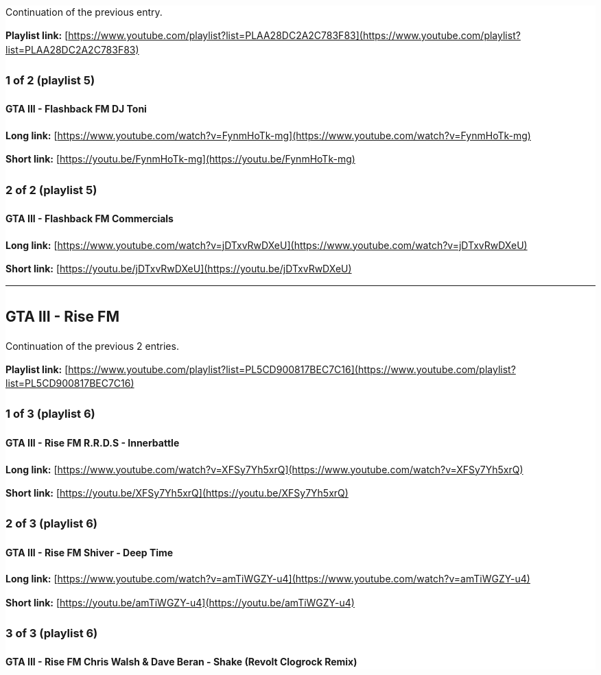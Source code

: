 Continuation of the previous entry.

**Playlist link:** [https://www.youtube.com/playlist?list=PLAA28DC2A2C783F83](https://www.youtube.com/playlist?list=PLAA28DC2A2C783F83)

### 1 of 2 (playlist 5)

#### GTA III - Flashback FM **DJ Toni**

**Long link:** [https://www.youtube.com/watch?v=FynmHoTk-mg](https://www.youtube.com/watch?v=FynmHoTk-mg)

**Short link:** [https://youtu.be/FynmHoTk-mg](https://youtu.be/FynmHoTk-mg)

### 2 of 2 (playlist 5)

#### GTA III - Flashback FM **Commercials**

**Long link:** [https://www.youtube.com/watch?v=jDTxvRwDXeU](https://www.youtube.com/watch?v=jDTxvRwDXeU)

**Short link:** [https://youtu.be/jDTxvRwDXeU](https://youtu.be/jDTxvRwDXeU)

---

## GTA III - Rise FM

Continuation of the previous 2 entries.

**Playlist link:** [https://www.youtube.com/playlist?list=PL5CD900817BEC7C16](https://www.youtube.com/playlist?list=PL5CD900817BEC7C16)

### 1 of 3 (playlist 6)

#### GTA III - Rise FM **R.R.D.S - Innerbattle**

**Long link:** [https://www.youtube.com/watch?v=XFSy7Yh5xrQ](https://www.youtube.com/watch?v=XFSy7Yh5xrQ)

**Short link:** [https://youtu.be/XFSy7Yh5xrQ](https://youtu.be/XFSy7Yh5xrQ)

### 2 of 3 (playlist 6)

#### GTA III - Rise FM **Shiver - Deep Time**

**Long link:** [https://www.youtube.com/watch?v=amTiWGZY-u4](https://www.youtube.com/watch?v=amTiWGZY-u4)

**Short link:** [https://youtu.be/amTiWGZY-u4](https://youtu.be/amTiWGZY-u4)

### 3 of 3 (playlist 6)

#### GTA III - Rise FM **Chris Walsh & Dave Beran - Shake (Revolt Clogrock Remix)**
